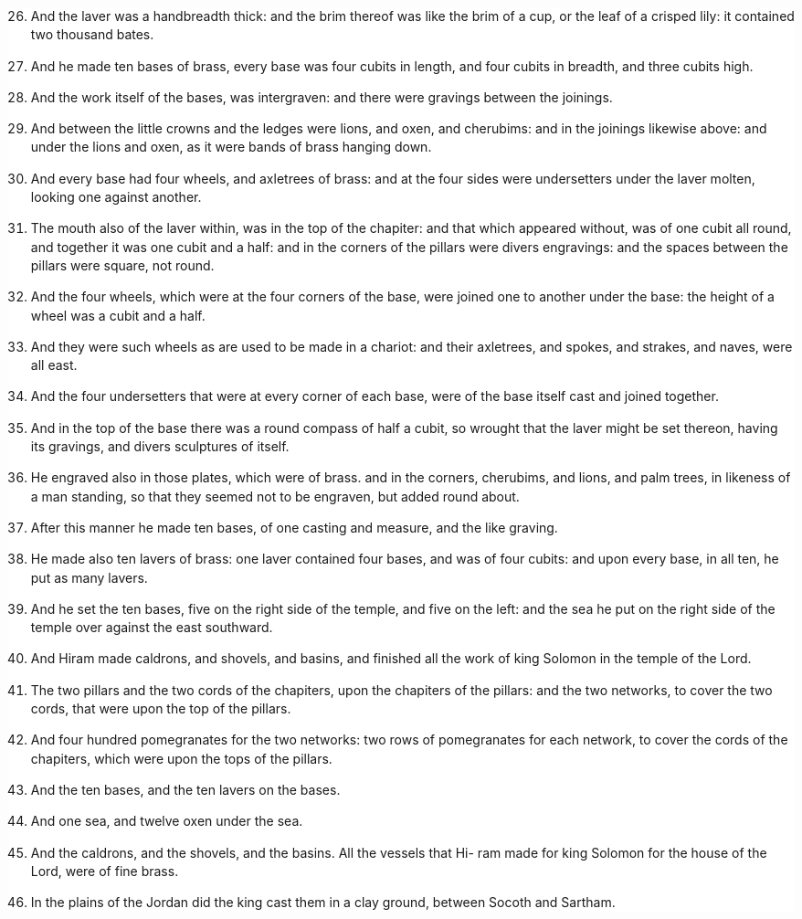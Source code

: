 26. And the laver was a handbreadth thick: and the brim thereof was like the brim of a cup, or the leaf of a crisped lily: it contained two thousand bates.

27. And he made ten bases of brass, every base was four cubits in length, and four cubits in breadth, and three cubits high.

28. And the work itself of the bases, was intergraven: and there were gravings between the joinings.

29. And between the little crowns and the ledges were lions, and oxen, and cherubims: and in the joinings likewise above: and under the lions and oxen, as it were bands of brass hanging down.

30. And every base had four wheels, and axletrees of brass: and at the four sides were undersetters under the laver molten, looking one against another.

31. The mouth also of the laver within, was in the top of the chapiter: and that which appeared without, was of one cubit all round, and together it was one cubit and a half: and in the corners of the pillars were divers engravings: and the spaces between the pillars were square, not round.

32. And the four wheels, which were at the four corners of the base, were joined one to another under the base: the height of a wheel was a cubit and a half.

33. And they were such wheels as are used to be made in a chariot: and their axletrees, and spokes, and strakes, and naves, were all east.

34. And the four undersetters that were at every corner of each base, were of the base itself cast and joined together.

35. And in the top of the base there was a round compass of half a cubit, so wrought that the laver might be set thereon, having its gravings, and divers sculptures of itself.

36. He engraved also in those plates, which were of brass. and in the corners, cherubims, and lions, and palm trees, in likeness of a man standing, so that they seemed not to be engraven, but added round about.

37. After this manner he made ten bases, of one casting and measure, and the like graving.

38. He made also ten lavers of brass: one laver contained four bases, and was of four cubits: and upon every base, in all ten, he put as many lavers.

39. And he set the ten bases, five on the right side of the temple, and five on the left: and the sea he put on the right side of the temple over against the east southward.

40. And Hiram made caldrons, and shovels, and basins, and finished all the work of king Solomon in the temple of the Lord.

41. The two pillars and the two cords of the chapiters, upon the chapiters of the pillars: and the two networks, to cover the two cords, that were upon the top of the pillars.

42. And four hundred pomegranates for the two networks: two rows of pomegranates for each network, to cover the cords of the chapiters, which were upon the tops of the pillars.

43. And the ten bases, and the ten lavers on the bases.

44. And one sea, and twelve oxen under the sea.

45. And the caldrons, and the shovels, and the basins. All the vessels that Hi- ram made for king Solomon for the house of the Lord, were of fine brass.

46. In the plains of the Jordan did the king cast them in a clay ground, between Socoth and Sartham.
